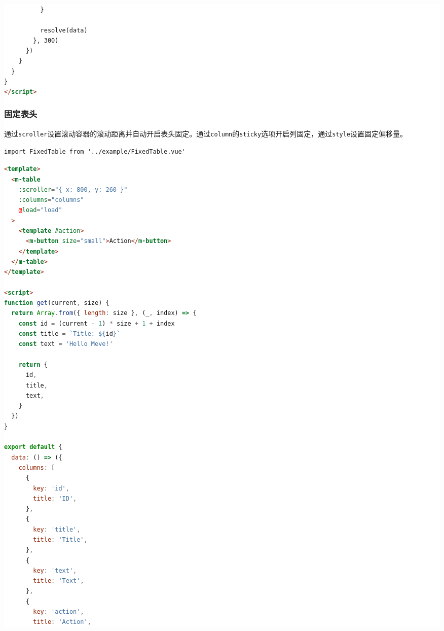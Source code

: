 ```html
          }

          resolve(data)
        }, 300)
      })
    }
  }
}
</script>
```

### 固定表头

通过`scroller`设置滚动容器的滚动距离并自动开启表头固定。通过`column`的`sticky`选项开启列固定，通过`style`设置固定偏移量。

```vue
import FixedTable from '../example/FixedTable.vue'
```

```html
<template>
  <m-table
    :scroller="{ x: 800, y: 260 }"
    :columns="columns"
    @load="load"
  >
    <template #action>
      <m-button size="small">Action</m-button>
    </template>
  </m-table>
</template>

<script>
function get(current, size) {
  return Array.from({ length: size }, (_, index) => {
    const id = (current - 1) * size + 1 + index
    const title = `Title: ${id}`
    const text = 'Hello Meve!'

    return {
      id,
      title,
      text,
    }
  })
}

export default {
  data: () => ({
    columns: [
      {
        key: 'id',
        title: 'ID',
      },
      {
        key: 'title',
        title: 'Title',
      },
      {
        key: 'text',
        title: 'Text',
      },
      {
        key: 'action',
        title: 'Action',
```